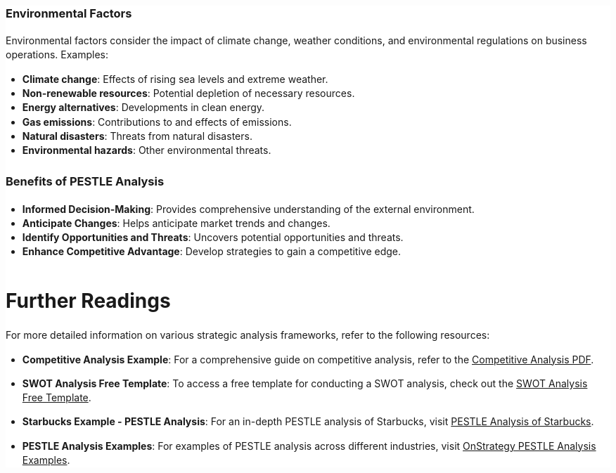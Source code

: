 ### Environmental Factors
Environmental factors consider the impact of climate change, weather conditions, and environmental regulations on business operations. Examples:
- **Climate change**: Effects of rising sea levels and extreme weather.
- **Non-renewable resources**: Potential depletion of necessary resources.
- **Energy alternatives**: Developments in clean energy.
- **Gas emissions**: Contributions to and effects of emissions.
- **Natural disasters**: Threats from natural disasters.
- **Environmental hazards**: Other environmental threats.

### Benefits of PESTLE Analysis

- **Informed Decision-Making**: Provides comprehensive understanding of the external environment.
- **Anticipate Changes**: Helps anticipate market trends and changes.
- **Identify Opportunities and Threats**: Uncovers potential opportunities and threats.
- **Enhance Competitive Advantage**: Develop strategies to gain a competitive edge.



# Further Readings

For more detailed information on various strategic analysis frameworks, refer to the following resources:
- **Competitive Analysis Example**: For a comprehensive guide on competitive analysis, refer to the [Competitive Analysis PDF](https://www.cmu.edu/swartz-center-for-entrepreneurship/assets/Olympus%20pdfs/Competitive%20Analysis.pdf).

- **SWOT Analysis Free Template**: To access a free template for conducting a SWOT analysis, check out the [SWOT Analysis Free Template](https://www.forbes.com/advisor/wp-content/uploads/2022/01/SWOT_Analysis_Template.pdf).

- **Starbucks Example - PESTLE Analysis**: For an in-depth PESTLE analysis of Starbucks, visit [PESTLE Analysis of Starbucks](https://pestleanalysis.com/pestle-analysis-of-starbucks/).

- **PESTLE Analysis Examples**: For examples of PESTLE analysis across different industries, visit [OnStrategy PESTLE Analysis Examples](https://onstrategyhq.com/resources/pestle-analysis-examples/).



